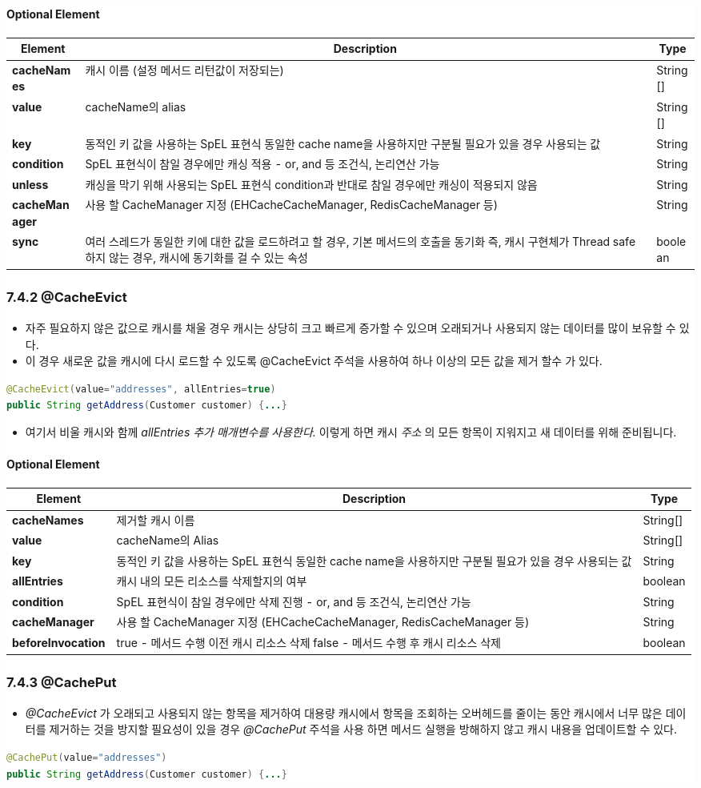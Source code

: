 #### Optional Element

| **Element**      | **Description**                                              | **Type** |
| ---------------- | ------------------------------------------------------------ | -------- |
| **cacheNames**   | 캐시 이름 (설정 메서드 리턴값이 저장되는)                    | String[] |
| **value**        | cacheName의 alias                                            | String[] |
| **key**          | 동적인 키 값을 사용하는 SpEL 표현식 동일한 cache name을 사용하지만 구분될 필요가 있을 경우 사용되는 값 | String   |
| **condition**    | SpEL 표현식이 참일 경우에만 캐싱 적용 - or, and 등 조건식, 논리연산 가능 | String   |
| **unless**       | 캐싱을 막기 위해 사용되는 SpEL 표현식 condition과 반대로 참일 경우에만 캐싱이 적용되지 않음 | String   |
| **cacheManager** | 사용 할 CacheManager 지정 (EHCacheCacheManager, RedisCacheManager 등) | String   |
| **sync**         | 여러 스레드가 동일한 키에 대한 값을 로드하려고 할 경우, 기본 메서드의 호출을 동기화 즉, 캐시 구현체가 Thread safe 하지 않는 경우, 캐시에 동기화를 걸 수 있는 속성 | boolean  |

 

### 7.4.2 @CacheEvict

- 자주 필요하지 않은 값으로 캐시를 채울 경우 캐시는 상당히 크고 빠르게 증가할 수 있으며 오래되거나 사용되지 않는 데이터를 많이 보유할 수 있다. 
- 이 경우 새로운 값을 캐시에 다시 로드할 수 있도록 @CacheEvict 주석을 사용하여 하나 이상의 모든 값을 제거 할수 가 있다.

```java
@CacheEvict(value="addresses", allEntries=true)
public String getAddress(Customer customer) {...}
```

- 여기서 비울 캐시와 함께 *allEntries 추가 매개변수를 사용한다.* 이렇게 하면 캐시 *주소* 의 모든 항목이 지워지고 새 데이터를 위해 준비됩니다.

#### Optional Element

| **Element**          | **Description**                                              | **Type** |
| -------------------- | ------------------------------------------------------------ | -------- |
| **cacheNames**       | 제거할 캐시 이름                                             | String[] |
| **value**            | cacheName의 Alias                                            | String[] |
| **key**              | 동적인 키 값을 사용하는 SpEL 표현식 동일한 cache name을 사용하지만 구분될 필요가 있을 경우 사용되는 값 | String   |
| **allEntries**       | 캐시 내의 모든 리소스를 삭제할지의 여부                      | boolean  |
| **condition**        | SpEL 표현식이 참일 경우에만 삭제 진행 - or, and 등 조건식, 논리연산 가능 | String   |
| **cacheManager**     | 사용 할 CacheManager 지정 (EHCacheCacheManager, RedisCacheManager 등) | String   |
| **beforeInvocation** | true - 메서드 수행 이전 캐시 리소스 삭제 false - 메서드 수행 후 캐시 리소스 삭제 | boolean  |

 

### 7.4.3 @CachePut

- *@CacheEvict* 가 오래되고 사용되지 않는 항목을 제거하여 대용량 캐시에서 항목을 조회하는 오버헤드를 줄이는 동안 캐시에서 너무 많은 데이터를 제거하는 것을 방지할 필요성이 있을 경우 *@CachePut* 주석을 사용 하면 메서드 실행을 방해하지 않고 캐시 내용을 업데이트할 수 있다.

```java
@CachePut(value="addresses")
public String getAddress(Customer customer) {...}
```
